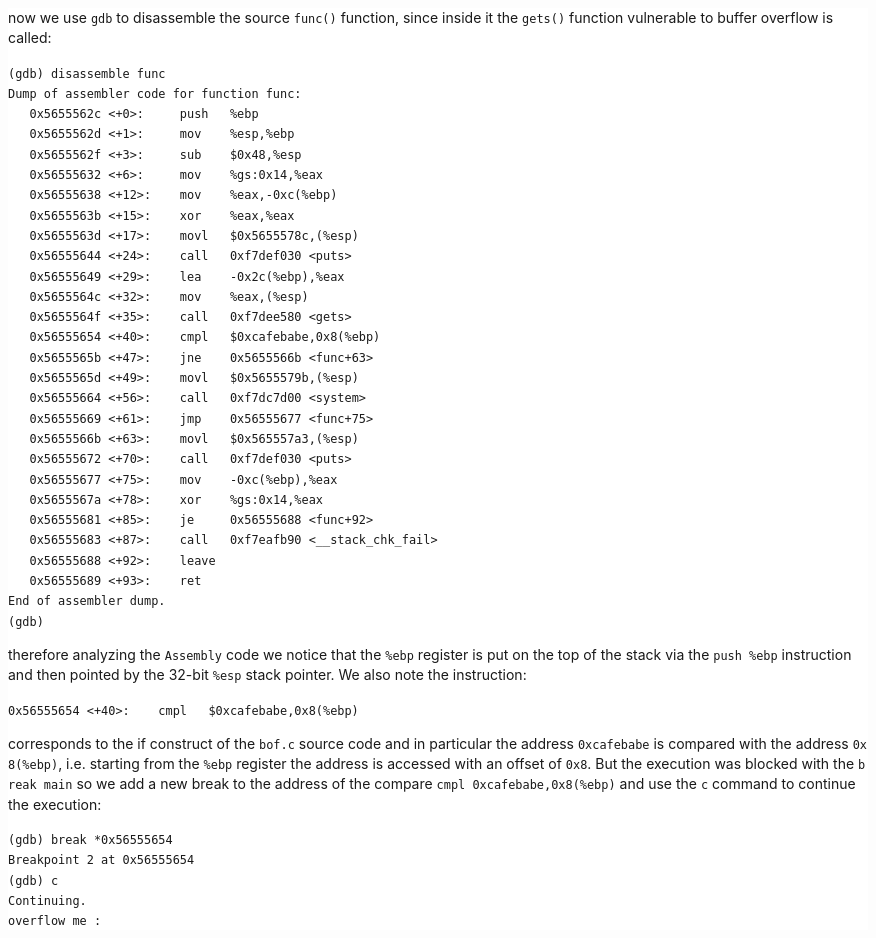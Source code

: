 now we use `gdb` to disassemble the source `func()` function, since inside it the `gets()` function vulnerable to buffer overflow is called:

```
(gdb) disassemble func
Dump of assembler code for function func:
   0x5655562c <+0>:     push   %ebp
   0x5655562d <+1>:     mov    %esp,%ebp
   0x5655562f <+3>:     sub    $0x48,%esp
   0x56555632 <+6>:     mov    %gs:0x14,%eax
   0x56555638 <+12>:    mov    %eax,-0xc(%ebp)
   0x5655563b <+15>:    xor    %eax,%eax
   0x5655563d <+17>:    movl   $0x5655578c,(%esp)
   0x56555644 <+24>:    call   0xf7def030 <puts>
   0x56555649 <+29>:    lea    -0x2c(%ebp),%eax
   0x5655564c <+32>:    mov    %eax,(%esp)
   0x5655564f <+35>:    call   0xf7dee580 <gets>
   0x56555654 <+40>:    cmpl   $0xcafebabe,0x8(%ebp)
   0x5655565b <+47>:    jne    0x5655566b <func+63>
   0x5655565d <+49>:    movl   $0x5655579b,(%esp)
   0x56555664 <+56>:    call   0xf7dc7d00 <system>
   0x56555669 <+61>:    jmp    0x56555677 <func+75>
   0x5655566b <+63>:    movl   $0x565557a3,(%esp)
   0x56555672 <+70>:    call   0xf7def030 <puts>
   0x56555677 <+75>:    mov    -0xc(%ebp),%eax
   0x5655567a <+78>:    xor    %gs:0x14,%eax
   0x56555681 <+85>:    je     0x56555688 <func+92>
   0x56555683 <+87>:    call   0xf7eafb90 <__stack_chk_fail>
   0x56555688 <+92>:    leave
   0x56555689 <+93>:    ret
End of assembler dump.
(gdb) 
```

therefore analyzing the `Assembly` code we notice that the `%ebp` register is put on the top of the stack via the `push %ebp` instruction and then pointed by the 32-bit `%esp` stack pointer. We also note the instruction:

```
0x56555654 <+40>:    cmpl   $0xcafebabe,0x8(%ebp)
```

corresponds to the if construct of the `bof.c` source code and in particular the address `0xcafebabe` is compared with the address `0x8(%ebp)`, i.e. starting from the `%ebp` register the address is accessed with an offset of `0x8`. But the execution was blocked with the `break main` so we add a new break to the address of the compare `cmpl 0xcafebabe,0x8(%ebp)` and use the `c` command to continue the execution:

```
(gdb) break *0x56555654
Breakpoint 2 at 0x56555654
(gdb) c
Continuing.
overflow me : 

```
